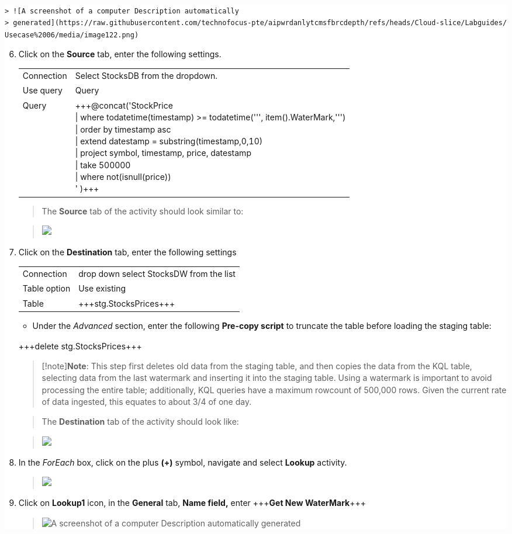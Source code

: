     > ![A screenshot of a computer Description automatically
    > generated](https://raw.githubusercontent.com/technofocus-pte/aipwrdanlytcmsfbrcdepth/refs/heads/Cloud-slice/Labguides/Usecase%2006/media/image122.png)

6.  Click on the **Source** tab, enter the following settings.

    |  |  |
    |---|----|
    |Connection |	Select StocksDB from the dropdown.|
    |Use query|	Query|
    |Query |	+++@concat('StockPrice<br> \| where todatetime(timestamp) >= todatetime(''', item().WaterMark,''')<br> \| order by timestamp asc<br> \| extend datestamp = substring(timestamp,0,10)<br> \| project symbol, timestamp, price, datestamp<br> \| take 500000<br> \| where not(isnull(price))<br>' )+++|

	> The **Source** tab of the activity should look similar to:

    > ![](https://raw.githubusercontent.com/technofocus-pte/aipwrdanlytcmsfbrcdepth/refs/heads/Cloud-slice/Labguides/Usecase%2006/media/image123.png)

7.  Click on the **Destination** tab, enter the following settings

    |   |   |
    |----|----|
    |Connection	|drop down select StocksDW from the list|
    |Table option|	Use existing|
    |Table |	+++stg.StocksPrices+++|

    - Under the *Advanced* section, enter the following **Pre-copy
     script** to truncate the table before loading the staging table:

    +++delete stg.StocksPrices+++

	>[!note]**Note**: This step first deletes old data from the staging table, and then copies
	> the data from the KQL table, selecting data from the last watermark and
	> inserting it into the staging table. Using a watermark is important to
	> avoid processing the entire table; additionally, KQL queries have a
	> maximum rowcount of 500,000 rows. Given the current rate of data
	> ingested, this equates to about 3/4 of one day.

	> The **Destination** tab of the activity should look like:

    > ![](https://raw.githubusercontent.com/technofocus-pte/aipwrdanlytcmsfbrcdepth/refs/heads/Cloud-slice/Labguides/Usecase%2006/media/image124.png)

8.  In the *ForEach*  box, click on the plus **(+)** symbol, navigate
    and select **Lookup** activity.

    > ![](https://raw.githubusercontent.com/technofocus-pte/aipwrdanlytcmsfbrcdepth/refs/heads/Cloud-slice/Labguides/Usecase%2006/media/image125.png)

9.  Click on **Lookup1** icon, in the **General** tab, **Name field,**
    enter +++**Get New WaterMark**+++

    > ![A screenshot of a computer Description automatically
    > generated](https://raw.githubusercontent.com/technofocus-pte/aipwrdanlytcmsfbrcdepth/refs/heads/Cloud-slice/Labguides/Usecase%2006/media/image126.png)
